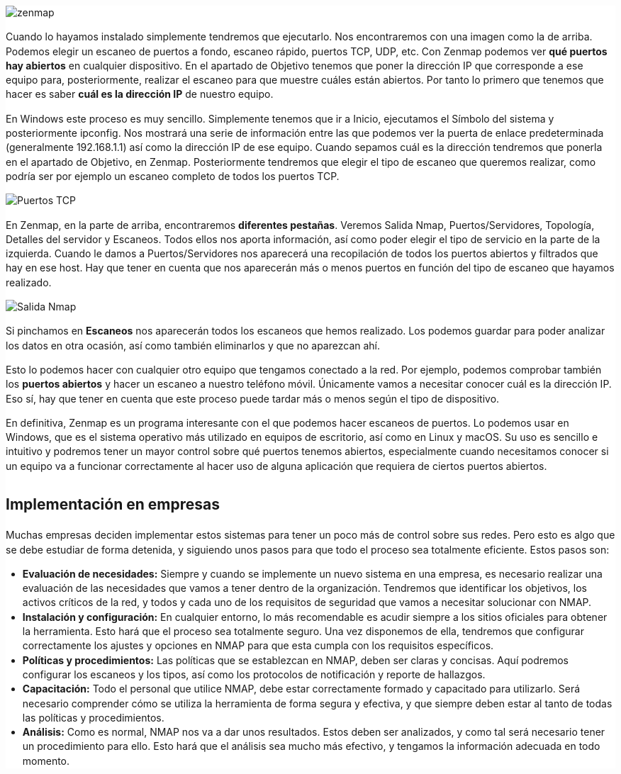 ![zenmap](https://github.com/4GeeksAcademy/cybersecurity-syllabus/blob/main/assets/zenmap.png?raw=true)

Cuando lo hayamos instalado simplemente tendremos que ejecutarlo. Nos encontraremos con una imagen como la de arriba. Podemos elegir un escaneo de puertos a fondo, escaneo rápido, puertos TCP, UDP, etc. Con Zenmap podemos ver **qué puertos hay abiertos** en cualquier dispositivo. En el apartado de Objetivo tenemos que poner la dirección IP que corresponde a ese equipo para, posteriormente, realizar el escaneo para que muestre cuáles están abiertos. Por tanto lo primero que tenemos que hacer es saber **cuál es la dirección IP** de nuestro equipo.

En Windows este proceso es muy sencillo. Simplemente tenemos que ir a Inicio, ejecutamos el Símbolo del sistema y posteriormente ipconfig. Nos mostrará una serie de información entre las que podemos ver la puerta de enlace predeterminada (generalmente 192.168.1.1) así como la dirección IP de ese equipo. Cuando sepamos cuál es la dirección tendremos que ponerla en el apartado de Objetivo, en Zenmap. Posteriormente tendremos que elegir el tipo de escaneo que queremos realizar, como podría ser por ejemplo un escaneo completo de todos los puertos TCP.

![Puertos TCP](https://github.com/4GeeksAcademy/cybersecurity-syllabus/blob/main/assets/puertos-tcp.png?raw=true)

En Zenmap, en la parte de arriba, encontraremos **diferentes pestañas**. Veremos Salida Nmap, Puertos/Servidores, Topología, Detalles del servidor y Escaneos. Todos ellos nos aporta información, así como poder elegir el tipo de servicio en la parte de la izquierda. Cuando le damos a Puertos/Servidores nos aparecerá una recopilación de todos los puertos abiertos y filtrados que hay en ese host. Hay que tener en cuenta que nos aparecerán más o menos puertos en función del tipo de escaneo que hayamos realizado.

![Salida Nmap](https://github.com/4GeeksAcademy/cybersecurity-syllabus/blob/main/assets/salida-nmap.png?raw=true)

Si pinchamos en **Escaneos** nos aparecerán todos los escaneos que hemos realizado. Los podemos guardar para poder analizar los datos en otra ocasión, así como también eliminarlos y que no aparezcan ahí.

Esto lo podemos hacer con cualquier otro equipo que tengamos conectado a la red. Por ejemplo, podemos comprobar también los **puertos abiertos** y hacer un escaneo a nuestro teléfono móvil. Únicamente vamos a necesitar conocer cuál es la dirección IP. Eso sí, hay que tener en cuenta que este proceso puede tardar más o menos según el tipo de dispositivo.

En definitiva, Zenmap es un programa interesante con el que podemos hacer escaneos de puertos. Lo podemos usar en Windows, que es el sistema operativo más utilizado en equipos de escritorio, así como en Linux y macOS. Su uso es sencillo e intuitivo y podremos tener un mayor control sobre qué puertos tenemos abiertos, especialmente cuando necesitamos conocer si un equipo va a funcionar correctamente al hacer uso de alguna aplicación que requiera de ciertos puertos abiertos.

## **Implementación en empresas**

Muchas empresas deciden implementar estos sistemas para tener un poco más de control sobre sus redes. Pero esto es algo que se debe estudiar de forma detenida, y siguiendo unos pasos para que todo el proceso sea totalmente eficiente. Estos pasos son:

- **Evaluación de necesidades:** Siempre y cuando se implemente un nuevo sistema en una empresa, es necesario realizar una evaluación de las necesidades que vamos a tener dentro de la organización. Tendremos que identificar los objetivos, los activos críticos de la red, y todos y cada uno de los requisitos de seguridad que vamos a necesitar solucionar con NMAP.
- **Instalación y configuración:** En cualquier entorno, lo más recomendable es acudir siempre a los sitios oficiales para obtener la herramienta. Esto hará que el proceso sea totalmente seguro. Una vez disponemos de ella, tendremos que configurar correctamente los ajustes y opciones en NMAP para que esta cumpla con los requisitos específicos.
- **Políticas y procedimientos:** Las políticas que se establezcan en NMAP, deben ser claras y concisas. Aquí podremos configurar los escaneos y los tipos, así como los protocolos de notificación y reporte de hallazgos.
- **Capacitación:** Todo el personal que utilice NMAP, debe estar correctamente formado y capacitado para utilizarlo. Será necesario comprender cómo se utiliza la herramienta de forma segura y efectiva, y que siempre deben estar al tanto de todas las políticas y procedimientos.
- **Análisis:** Como es normal, NMAP nos va a dar unos resultados. Estos deben ser analizados, y como tal será necesario tener un procedimiento para ello. Esto hará que el análisis sea mucho más efectivo, y tengamos la información adecuada en todo momento.